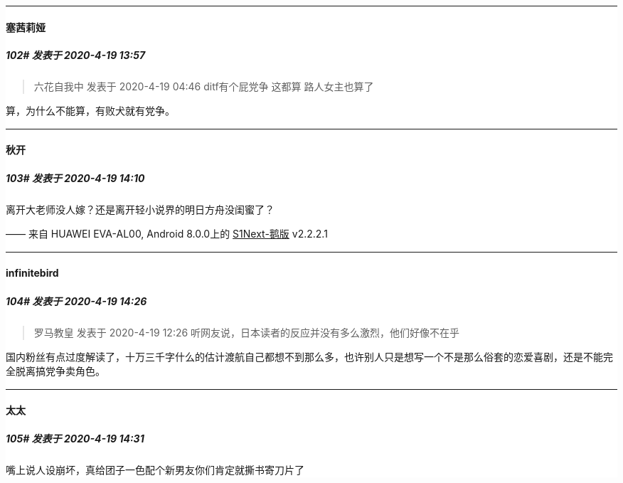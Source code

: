 





*****

####  塞茜莉娅  
##### 102#       发表于 2020-4-19 13:57



<blockquote>六花自我中 发表于 2020-4-19 04:46
ditf有个屁党争 这都算 路人女主也算了</blockquote>
算，为什么不能算，有败犬就有党争。







*****

####  秋开  
##### 103#       发表于 2020-4-19 14:10




离开大老师没人嫁？还是离开轻小说界的明日方舟没闺蜜了？

—— 来自 HUAWEI EVA-AL00, Android 8.0.0上的 [S1Next-鹅版](https://github.com/ykrank/S1-Next/releases) v2.2.2.1







*****

####  infinitebird  
##### 104#       发表于 2020-4-19 14:26



<blockquote>罗马教皇 发表于 2020-4-19 12:26
听网友说，日本读者的反应并没有多么激烈，他们好像不在乎</blockquote>
国内粉丝有点过度解读了，十万三千字什么的估计渡航自己都想不到那么多，也许别人只是想写一个不是那么俗套的恋爱喜剧，还是不能完全脱离搞党争卖角色。







*****

####  太太  
##### 105#       发表于 2020-4-19 14:31




嘴上说人设崩坏，真给团子一色配个新男友你们肯定就撕书寄刀片了
